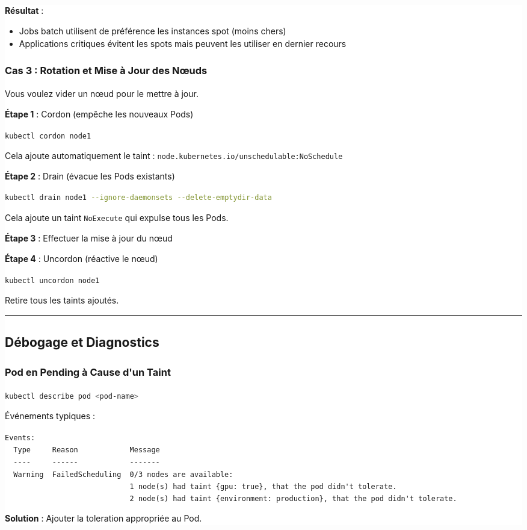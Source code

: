 ```yaml
```

**Résultat** :
- Jobs batch utilisent de préférence les instances spot (moins chers)
- Applications critiques évitent les spots mais peuvent les utiliser en dernier recours

### Cas 3 : Rotation et Mise à Jour des Nœuds

Vous voulez vider un nœud pour le mettre à jour.

**Étape 1** : Cordon (empêche les nouveaux Pods)

```bash
kubectl cordon node1
```

Cela ajoute automatiquement le taint : `node.kubernetes.io/unschedulable:NoSchedule`

**Étape 2** : Drain (évacue les Pods existants)

```bash
kubectl drain node1 --ignore-daemonsets --delete-emptydir-data
```

Cela ajoute un taint `NoExecute` qui expulse tous les Pods.

**Étape 3** : Effectuer la mise à jour du nœud

**Étape 4** : Uncordon (réactive le nœud)

```bash
kubectl uncordon node1
```

Retire tous les taints ajoutés.

---

## Débogage et Diagnostics

### Pod en Pending à Cause d'un Taint

```bash
kubectl describe pod <pod-name>
```

Événements typiques :
```
Events:
  Type     Reason            Message
  ----     ------            -------
  Warning  FailedScheduling  0/3 nodes are available:
                             1 node(s) had taint {gpu: true}, that the pod didn't tolerate.
                             2 node(s) had taint {environment: production}, that the pod didn't tolerate.
```

**Solution** : Ajouter la toleration appropriée au Pod.
